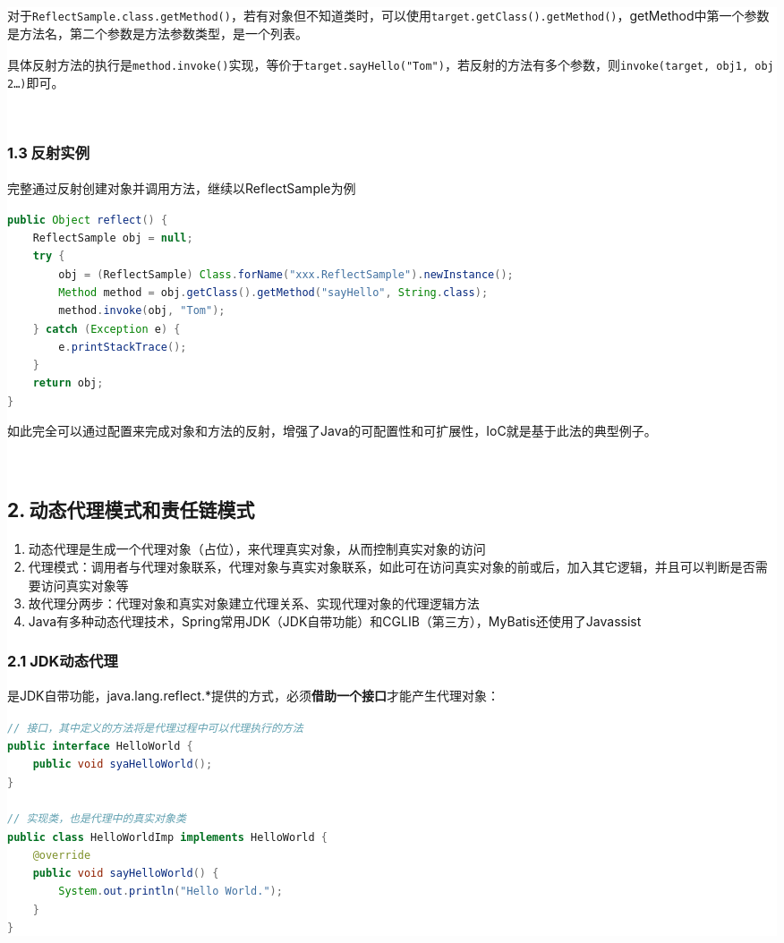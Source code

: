 对于`ReflectSample.class.getMethod()`，若有对象但不知道类时，可以使用`target.getClass().getMethod()`，getMethod中第一个参数是方法名，第二个参数是方法参数类型，是一个列表。

具体反射方法的执行是`method.invoke()`实现，等价于`target.sayHello("Tom")`，若反射的方法有多个参数，则`invoke(target, obj1, obj2…)`即可。

&nbsp;

### 1.3 反射实例

完整通过反射创建对象并调用方法，继续以ReflectSample为例

```java
public Object reflect() {
    ReflectSample obj = null;
    try {
        obj = (ReflectSample) Class.forName("xxx.ReflectSample").newInstance();
        Method method = obj.getClass().getMethod("sayHello", String.class);
        method.invoke(obj, "Tom");
    } catch (Exception e) {
        e.printStackTrace();
    }
    return obj;
}
```

如此完全可以通过配置来完成对象和方法的反射，增强了Java的可配置性和可扩展性，IoC就是基于此法的典型例子。

&nbsp;

## 2. 动态代理模式和责任链模式

1. 动态代理是生成一个代理对象（占位），来代理真实对象，从而控制真实对象的访问
2. 代理模式：调用者与代理对象联系，代理对象与真实对象联系，如此可在访问真实对象的前或后，加入其它逻辑，并且可以判断是否需要访问真实对象等
3. 故代理分两步：代理对象和真实对象建立代理关系、实现代理对象的代理逻辑方法
4. Java有多种动态代理技术，Spring常用JDK（JDK自带功能）和CGLIB（第三方），MyBatis还使用了Javassist

### 2.1 JDK动态代理

是JDK自带功能，java.lang.reflect.\*提供的方式，必须**借助一个接口**才能产生代理对象：

```java
// 接口，其中定义的方法将是代理过程中可以代理执行的方法
public interface HelloWorld {
    public void syaHelloWorld();
}

// 实现类，也是代理中的真实对象类
public class HelloWorldImp implements HelloWorld {
    @override
    public void sayHelloWorld() {
        System.out.println("Hello World.");
    }
}
```
